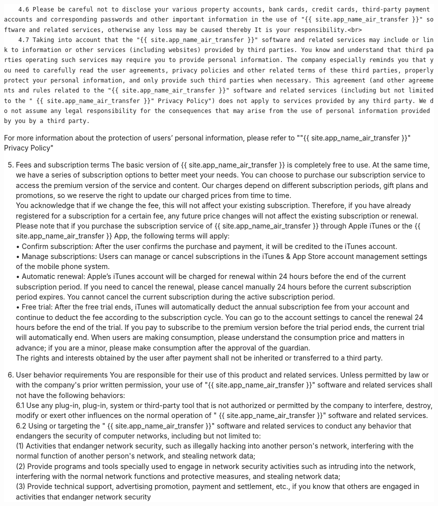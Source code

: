         4.6 Please be careful not to disclose your various property accounts, bank cards, credit cards, third-party payment accounts and corresponding passwords and other important information in the use of "{{ site.app_name_air_transfer }}" software and related services, otherwise any loss may be caused thereby It is your responsibility.<br>
        4.7 Taking into account that the "{{ site.app_name_air_transfer }}" software and related services may include or link to information or other services (including websites) provided by third parties. You know and understand that third parties operating such services may require you to provide personal information. The company especially reminds you that you need to carefully read the user agreements, privacy policies and other related terms of these third parties, properly protect your personal information, and only provide such third parties when necessary. This agreement (and other agreements and rules related to the "{{ site.app_name_air_transfer }}" software and related services (including but not limited to the " {{ site.app_name_air_transfer }}" Privacy Policy") does not apply to services provided by any third party. We do not assume any legal responsibility for the consequences that may arise from the use of personal information provided by you by a third party.
For more information about the protection of users’ personal information, please refer to ""{{ site.app_name_air_transfer }}" Privacy Policy"
 
5. Fees and subscription terms
The basic version of {{ site.app_name_air_transfer }} is completely free to use. At the same time, we have a series of subscription options to better meet your needs. You can choose to purchase our subscription service to access the premium version of the service and content. Our charges depend on different subscription periods, gift plans and promotions, so we reserve the right to update our charged prices from time to time.<br>
You acknowledge that if we change the fee, this will not affect your existing subscription. Therefore, if you have already registered for a subscription for a certain fee, any future price changes will not affect the existing subscription or renewal.
Please note that if you purchase the subscription service of {{ site.app_name_air_transfer }} through Apple iTunes or the {{ site.app_name_air_transfer }} App, the following terms will apply:<br>
        • Confirm subscription: After the user confirms the purchase and payment, it will be credited to the iTunes account.<br>
        • Manage subscriptions: Users can manage or cancel subscriptions in the iTunes & App Store account management settings of the mobile phone system.<br>
        • Automatic renewal: Apple’s iTunes account will be charged for renewal within 24 hours before the end of the current subscription period. If you need to cancel the renewal, please cancel manually 24 hours before the current subscription period expires. You cannot cancel the current subscription during the active subscription period.<br>
        • Free trial: After the free trial ends, iTunes will automatically deduct the annual subscription fee from your account and continue to deduct the fee according to the subscription cycle. You can go to the account settings to cancel the renewal 24 hours before the end of the trial. If you pay to subscribe to the premium version before the trial period ends, the current trial will automatically end.
When users are making consumption, please understand the consumption price and matters in advance; if you are a minor, please make consumption after the approval of the guardian.<br>
The rights and interests obtained by the user after payment shall not be inherited or transferred to a third party.
 
6. User behavior requirements
You are responsible for their use of this product and related services. Unless permitted by law or with the company's prior written permission, your use of "{{ site.app_name_air_transfer }}" software and related services shall not have the following behaviors:<br>
        6.1 Use any plug-in, plug-in, system or third-party tool that is not authorized or permitted by the company to interfere, destroy, modify or exert other influences on the normal operation of " {{ site.app_name_air_transfer }}" software and related services.<br>
        6.2 Using or targeting the " {{ site.app_name_air_transfer }}" software and related services to conduct any behavior that endangers the security of computer networks, including but not limited to:<br>
        (1) Activities that endanger network security, such as illegally hacking into another person's network, interfering with the normal function of another person's network, and stealing network data;<br>
        (2) Provide programs and tools specially used to engage in network security activities such as intruding into the network, interfering with the normal network functions and protective measures, and stealing network data;<br>
        (3) Provide technical support, advertising promotion, payment and settlement, etc., if you know that others are engaged in activities that endanger network security<br>